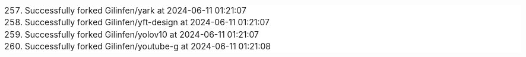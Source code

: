 257. Successfully forked Gilinfen/yark at 2024-06-11 01:21:07
258. Successfully forked Gilinfen/yft-design at 2024-06-11 01:21:07
259. Successfully forked Gilinfen/yolov10 at 2024-06-11 01:21:07
260. Successfully forked Gilinfen/youtube-g at 2024-06-11 01:21:08
